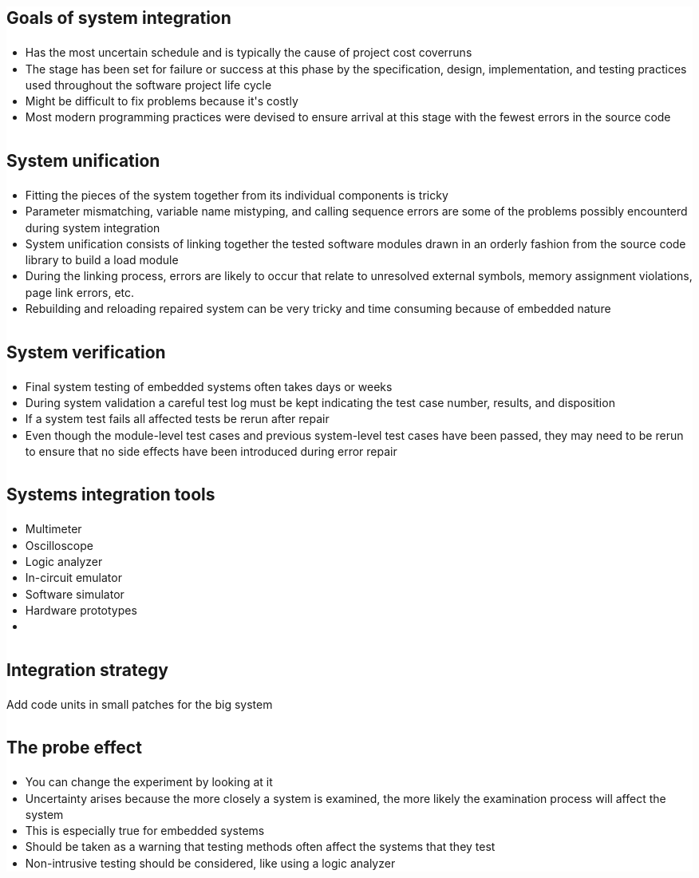 ## Goals of system integration

- Has the most uncertain schedule and is typically the cause of project cost coverruns
- The stage has been set for failure or success at this phase by the specification, design, implementation, and testing practices used throughout the software project life cycle
- Might be difficult to fix problems because it's costly
- Most modern programming practices were devised to ensure arrival at this stage with the fewest errors in the source code

## System unification

- Fitting the pieces of the system together from its individual components is tricky
- Parameter mismatching, variable name mistyping, and calling sequence errors are some of the problems possibly encounterd during system integration
- System unification consists of linking together the tested software modules drawn in an orderly fashion from the source code library to build a load module
- During the linking process, errors are likely to occur that relate to unresolved external symbols, memory assignment violations, page link errors, etc.
- Rebuilding and reloading repaired system can be very tricky and time consuming because of embedded nature

## System verification

- Final system testing of embedded systems often takes days or weeks
- During system validation a careful test log must be kept indicating the test case number, results, and disposition
- If a system test fails all affected tests be rerun after repair
- Even though the module-level test cases and previous system-level test cases have been passed, they may need to be rerun to ensure that no side effects have been introduced during error repair

## Systems integration tools

- Multimeter
- Oscilloscope
- Logic analyzer
- In-circuit emulator
- Software simulator
- Hardware prototypes
- 

## Integration strategy

Add code units in small patches for the big system

## The probe effect

- You can change the experiment by looking at it
- Uncertainty arises because the more closely a system is examined, the more likely the examination process will affect the system
- This is especially true for embedded systems
- Should be taken as a warning that testing methods often affect the systems that they test
- Non-intrusive testing should be considered, like using a logic analyzer
